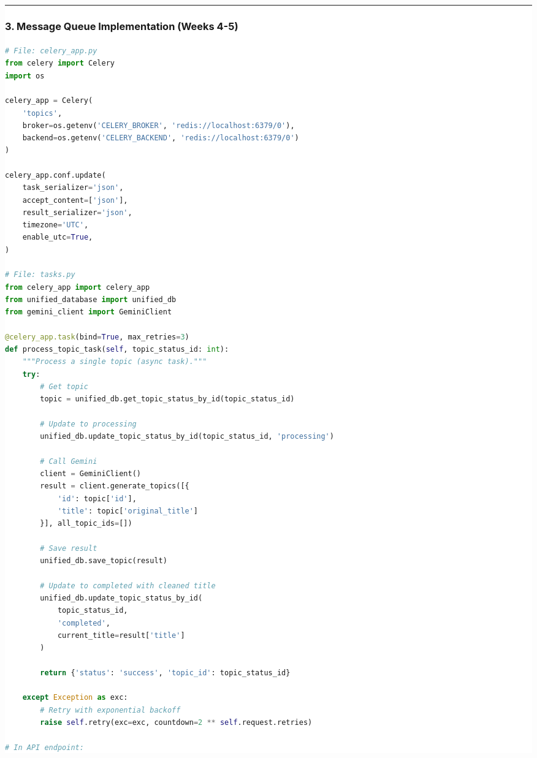 ```python
```

---

### 3. Message Queue Implementation (Weeks 4-5)

```python
# File: celery_app.py
from celery import Celery
import os

celery_app = Celery(
    'topics',
    broker=os.getenv('CELERY_BROKER', 'redis://localhost:6379/0'),
    backend=os.getenv('CELERY_BACKEND', 'redis://localhost:6379/0')
)

celery_app.conf.update(
    task_serializer='json',
    accept_content=['json'],
    result_serializer='json',
    timezone='UTC',
    enable_utc=True,
)

# File: tasks.py
from celery_app import celery_app
from unified_database import unified_db
from gemini_client import GeminiClient

@celery_app.task(bind=True, max_retries=3)
def process_topic_task(self, topic_status_id: int):
    """Process a single topic (async task)."""
    try:
        # Get topic
        topic = unified_db.get_topic_status_by_id(topic_status_id)
        
        # Update to processing
        unified_db.update_topic_status_by_id(topic_status_id, 'processing')
        
        # Call Gemini
        client = GeminiClient()
        result = client.generate_topics([{
            'id': topic['id'],
            'title': topic['original_title']
        }], all_topic_ids=[])
        
        # Save result
        unified_db.save_topic(result)
        
        # Update to completed with cleaned title
        unified_db.update_topic_status_by_id(
            topic_status_id,
            'completed',
            current_title=result['title']
        )
        
        return {'status': 'success', 'topic_id': topic_status_id}
        
    except Exception as exc:
        # Retry with exponential backoff
        raise self.retry(exc=exc, countdown=2 ** self.request.retries)

# In API endpoint:
```